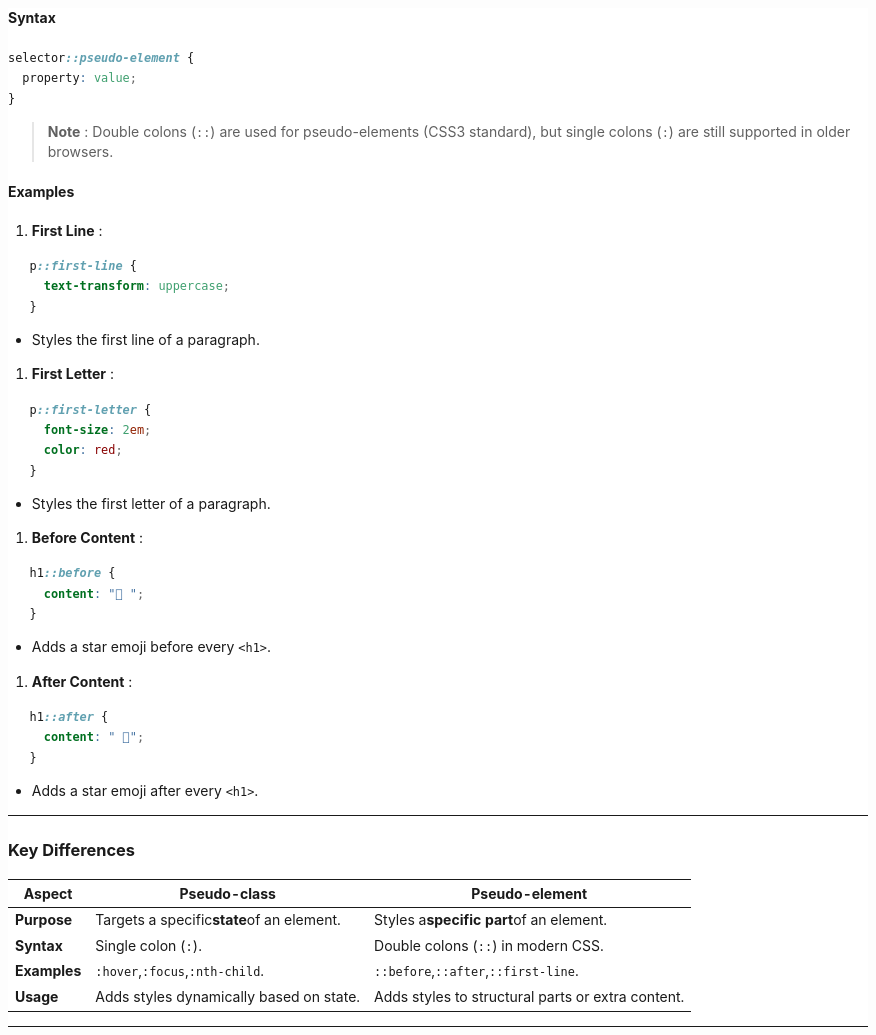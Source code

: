 #### **Syntax**

```css
selector::pseudo-element {
  property: value;
}
```

> **Note** : Double colons (`::`) are used for pseudo-elements (CSS3 standard), but single colons (`:`) are still supported in older browsers.

#### **Examples**

1. **First Line** :

```css
   p::first-line {
     text-transform: uppercase;
   }
```

* Styles the first line of a paragraph.

1. **First Letter** :

```css
   p::first-letter {
     font-size: 2em;
     color: red;
   }
```

* Styles the first letter of a paragraph.

1. **Before Content** :

```css
   h1::before {
     content: "🌟 ";
   }
```

* Adds a star emoji before every `<h1>`.

1. **After Content** :

```css
   h1::after {
     content: " 🌟";
   }
```

* Adds a star emoji after every `<h1>`.

---

### **Key Differences**

| **Aspect**   | **Pseudo-class**                          | **Pseudo-element**                          |
| ------------------ | ----------------------------------------------- | ------------------------------------------------- |
| **Purpose**  | Targets a specific**state**of an element. | Styles a**specific part**of an element.     |
| **Syntax**   | Single colon (`:`).                           | Double colons (`::`) in modern CSS.             |
| **Examples** | `:hover`,`:focus`,`:nth-child`.           | `::before`,`::after`,`::first-line`.        |
| **Usage**    | Adds styles dynamically based on state.         | Adds styles to structural parts or extra content. |

---